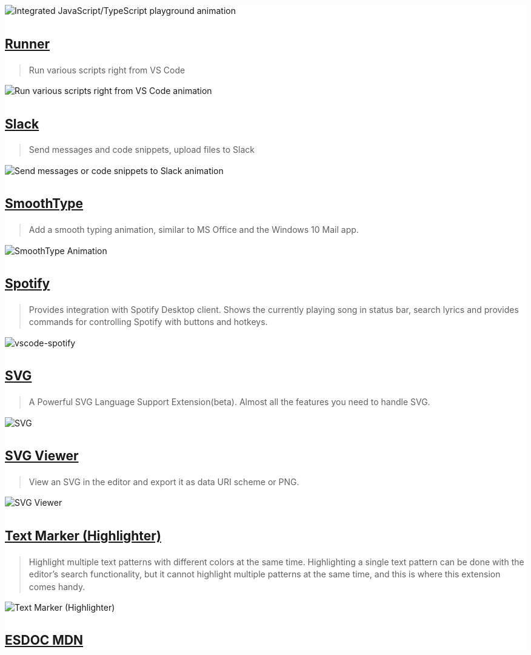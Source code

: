 ![Integrated JavaScript/TypeScript playground animation](https://quokkajs.com/assets/img/main-video.gif)

[Runner](https://marketplace.visualstudio.com/items?itemName=mattn.Runner)
--------------------------------------------------------------------------

> Run various scripts right from VS Code

![Run various scripts right from VS Code animation](https://raw.githubusercontent.com/mattn/vscode-runner/master/images/screenshot.gif)

[Slack](https://marketplace.visualstudio.com/items?itemName=sozercan.slack)
---------------------------------------------------------------------------

> Send messages and code snippets, upload files to Slack

![Send messages or code snippets to Slack animation](https://raw.githubusercontent.com/sozercan/vscode-slack/master/slack-upload.gif)

[SmoothType](https://marketplace.visualstudio.com/items?itemName=spikespaz.vscode-smoothtype)
---------------------------------------------------------------------------------------------

> Add a smooth typing animation, similar to MS Office and the Windows 10 Mail app.

![SmoothType Animation](https://raw.githubusercontent.com/spikespaz/vscode-smoothtype/master/images/preview.gif)

[Spotify](https://marketplace.visualstudio.com/items?itemName=shyykoserhiy.vscode-spotify)
------------------------------------------------------------------------------------------

> Provides integration with Spotify Desktop client. Shows the currently playing song in status bar, search lyrics and provides commands for controlling Spotify with buttons and hotkeys.

![vscode-spotify](https://media.giphy.com/media/3ohhwMgeIj1MhEdBJe/giphy.gif)

[SVG](https://marketplace.visualstudio.com/items?itemName=jock.svg)
-------------------------------------------------------------------

> A Powerful SVG Language Support Extension(beta). Almost all the features you need to handle SVG.

![SVG](https://raw.githubusercontent.com/lishu/vscode-svg/master/images/f1.png)

[SVG Viewer](https://marketplace.visualstudio.com/items?itemName=cssho.vscode-svgviewer)
----------------------------------------------------------------------------------------

> View an SVG in the editor and export it as data URI scheme or PNG.

![SVG Viewer](https://github.com/cssho/vscode-svgviewer/blob/master/img/preview.png)

[Text Marker (Highlighter)](https://marketplace.visualstudio.com/items?itemName=ryu1kn.text-marker)
---------------------------------------------------------------------------------------------------

> Highlight multiple text patterns with different colors at the same time. Highlighting a single text pattern can be done with the editor’s search functionality, but it cannot highlight multiple patterns at the same time, and this is where this extension comes handy.

![Text Marker (Highlighter)](https://raw.githubusercontent.com/ryu1kn/vscode-text-marker/master/images/animations/public.gif)

[ESDOC MDN](https://marketplace.visualstudio.com/items?itemName=samundrak.esdoc-mdn)
------------------------------------------------------------------------------------
